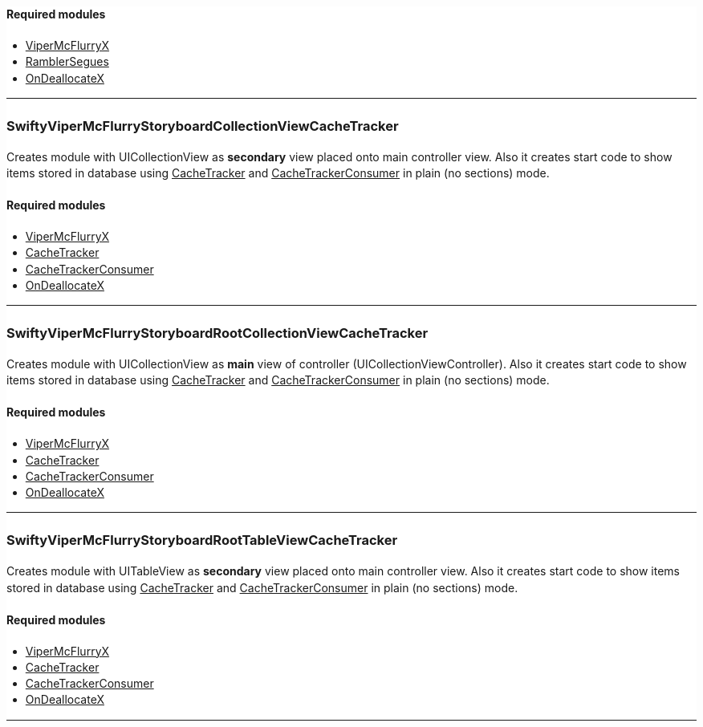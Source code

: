 #### Required modules

 * [ViperMcFlurryX](https://github.com/ladeiko/ViperMcFlurryX)
 * [RamblerSegues](https://github.com/rambler-digital-solutions/RamblerSegues)
 * [OnDeallocateX](https://github.com/ladeiko/OnDeallocateX)

___

### SwiftyViperMcFlurryStoryboardCollectionViewCacheTracker
Creates module with UICollectionView as **secondary** view placed onto main controller view. Also it creates start code to show items stored in database using [CacheTracker](https://github.com/ladeiko/CacheTracker) and [CacheTrackerConsumer](https://github.com/ladeiko/CacheTrackerConsumer) in plain (no sections) mode.

#### Required modules

 * [ViperMcFlurryX](https://github.com/ladeiko/ViperMcFlurryX)
 * [CacheTracker](https://github.com/ladeiko/CacheTracker)
 * [CacheTrackerConsumer](https://github.com/ladeiko/CacheTrackerConsumer)
 * [OnDeallocateX](https://github.com/ladeiko/OnDeallocateX)

___

### SwiftyViperMcFlurryStoryboardRootCollectionViewCacheTracker
Creates module with UICollectionView as **main** view of controller (UICollectionViewController). Also it creates start code to show items stored in database using [CacheTracker](https://github.com/ladeiko/CacheTracker) and [CacheTrackerConsumer](https://github.com/ladeiko/CacheTrackerConsumer) in plain (no sections) mode.

#### Required modules

 * [ViperMcFlurryX](https://github.com/ladeiko/ViperMcFlurryX)
 * [CacheTracker](https://github.com/ladeiko/CacheTracker)
 * [CacheTrackerConsumer](https://github.com/ladeiko/CacheTrackerConsumer)
 * [OnDeallocateX](https://github.com/ladeiko/OnDeallocateX)

___

### SwiftyViperMcFlurryStoryboardRootTableViewCacheTracker
Creates module with UITableView as **secondary** view placed onto main controller view. Also it creates start code to show items stored in database using [CacheTracker](https://github.com/ladeiko/CacheTracker) and [CacheTrackerConsumer](https://github.com/ladeiko/CacheTrackerConsumer) in plain (no sections) mode.

#### Required modules

 * [ViperMcFlurryX](https://github.com/ladeiko/ViperMcFlurryX)
 * [CacheTracker](https://github.com/ladeiko/CacheTracker)
 * [CacheTrackerConsumer](https://github.com/ladeiko/CacheTrackerConsumer)
 * [OnDeallocateX](https://github.com/ladeiko/OnDeallocateX)

___

